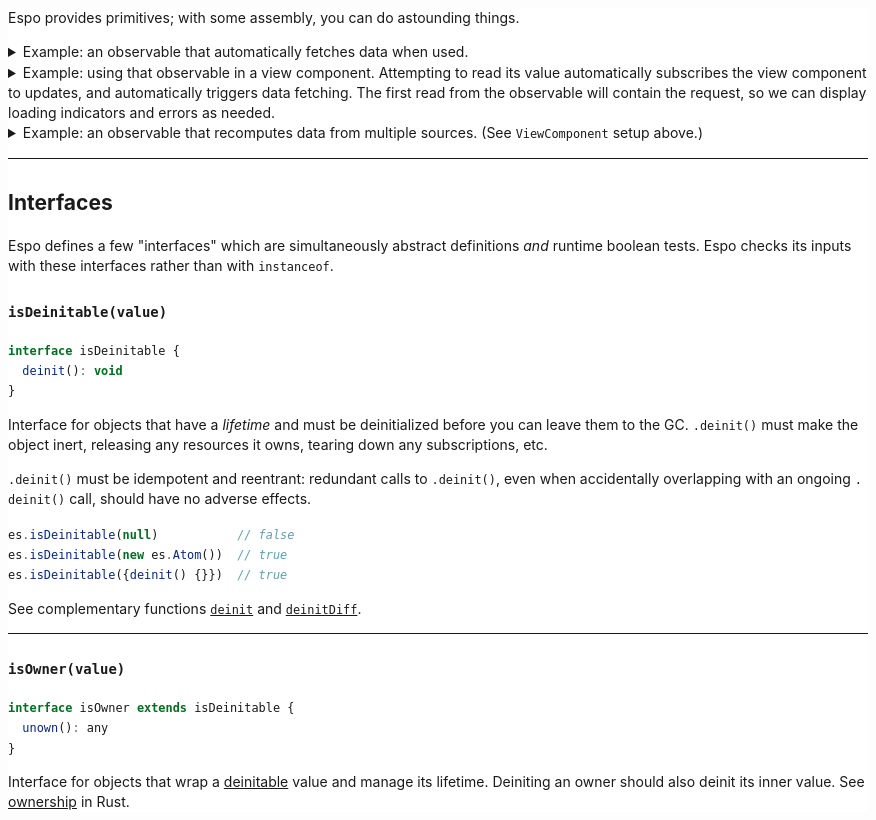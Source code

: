 Espo provides primitives; with some assembly, you can do astounding things.

<details class="details"><summary>Example: an observable that automatically fetches data when used.</summary></details>

<details class="details"><summary>Example: using that observable in a view component. Attempting to read its value automatically subscribes the view component to updates, and automatically triggers data fetching. The first read from the observable will contain the request, so we can display loading indicators and errors as needed.</summary></details>

<details class="details"><summary>Example: an observable that recomputes data from multiple sources. (See <code>ViewComponent</code> setup above.)</summary></details>

---

## Interfaces

Espo defines a few "interfaces" which are simultaneously abstract definitions _and_ runtime boolean tests. Espo checks its inputs with these interfaces rather than with `instanceof`.

### `isDeinitable(value)`

```js
interface isDeinitable {
  deinit(): void
}
```

Interface for objects that have a _lifetime_ and must be deinitialized before
you can leave them to the GC. `.deinit()` must make the object inert,
releasing any resources it owns, tearing down any subscriptions, etc.

`.deinit()` must be idempotent and reentrant: redundant calls to `.deinit()`,
even when accidentally overlapping with an ongoing `.deinit()` call, should have
no adverse effects.

```js
es.isDeinitable(null)           // false
es.isDeinitable(new es.Atom())  // true
es.isDeinitable({deinit() {}})  // true
```

See complementary functions [`deinit`](#deinit-ref-) and
[`deinitDiff`](#deinitdiff-prev-next-).

---

### `isOwner(value)`

```js
interface isOwner extends isDeinitable {
  unown(): any
}
```

Interface for objects that wrap a [deinitable](#isdeinitable-value-) value and manage its lifetime. Deiniting an owner should also deinit its inner value. See [ownership](https://doc.rust-lang.org/book/ownership.html#ownership) in Rust.
